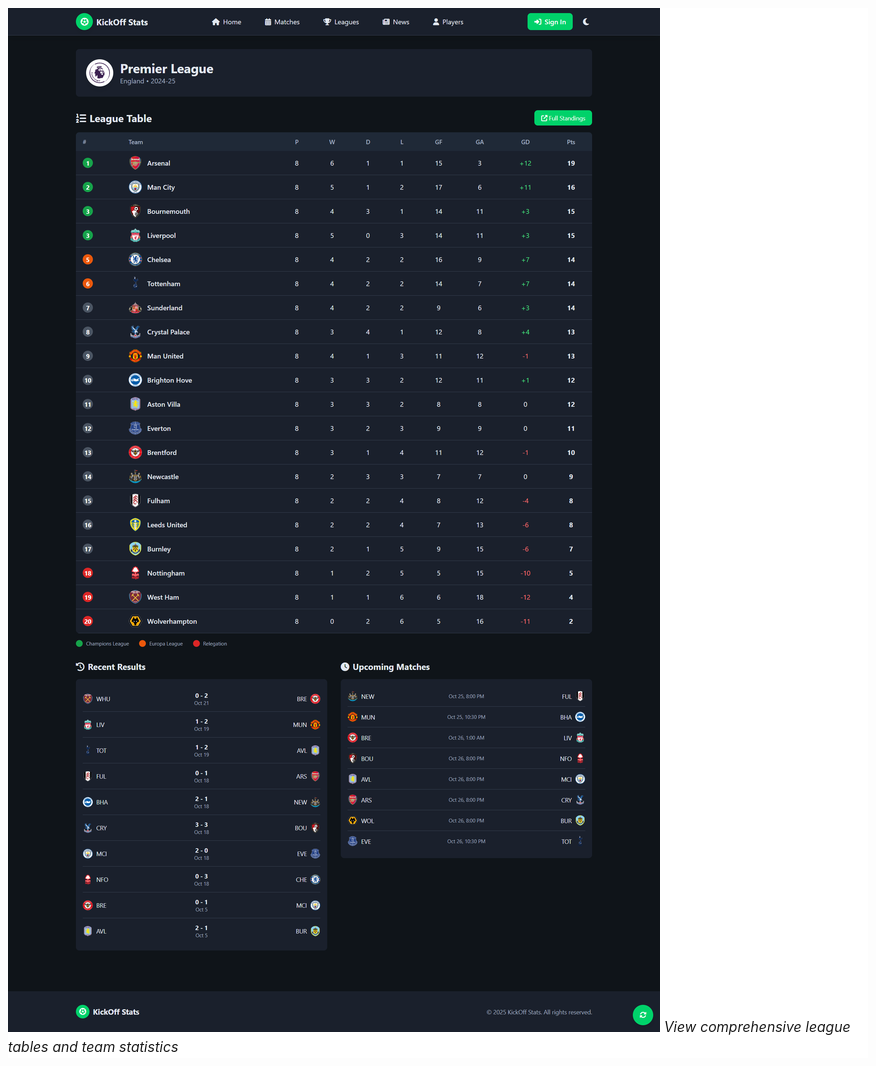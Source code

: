 ![League Standings](docs/images/league-standings.png)
*View comprehensive league tables and team statistics*
